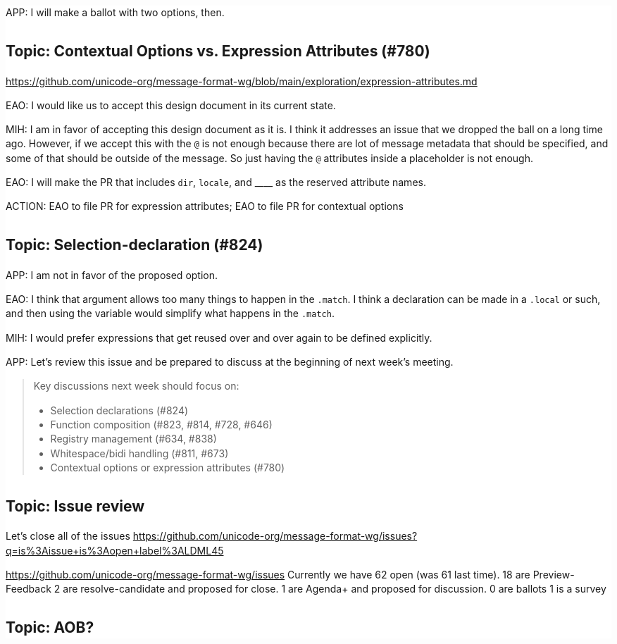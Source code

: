 APP: I will make a ballot with two options, then.


## Topic: Contextual Options vs. Expression Attributes (#780)
https://github.com/unicode-org/message-format-wg/blob/main/exploration/expression-attributes.md

EAO: I would like us to accept this design document in its current state.

MIH: I am in favor of accepting this design document as it is. I think it addresses an issue that we dropped the ball on a long time ago. However, if we accept this with the `@` is not enough because there are lot of message metadata that should be specified, and some of that should be outside of the message. So just having the `@` attributes inside a placeholder is not enough.

EAO: I will make the PR that includes `dir`, `locale`, and ____ as the reserved attribute names.

ACTION: EAO to file PR for expression attributes; EAO to file PR for contextual options

## Topic: Selection-declaration (#824)
APP: I am not in favor of the proposed option.

EAO: I think that argument allows too many things to happen in the `.match`. I think a declaration can be made in a `.local` or such, and then using the variable would simplify what happens in the `.match`.

MIH: I would prefer expressions that get reused over and over again to be defined explicitly.

APP: Let’s review this issue and be prepared to discuss at the beginning of next week’s meeting.

> Key discussions next week should focus on:
>
> - Selection declarations (#824)
> - Function composition (#823, #814, #728, #646)
> - Registry management (#634, #838)
> - Whitespace/bidi handling (#811, #673)
> - Contextual options or expression attributes (#780)



## Topic: Issue review
Let’s close all of the issues
https://github.com/unicode-org/message-format-wg/issues?q=is%3Aissue+is%3Aopen+label%3ALDML45

https://github.com/unicode-org/message-format-wg/issues
Currently we have 62 open (was 61 last time).
18 are Preview-Feedback
2 are resolve-candidate and proposed for close.
1 are Agenda+ and proposed for discussion.
0 are ballots
1 is a survey


## Topic: AOB?


